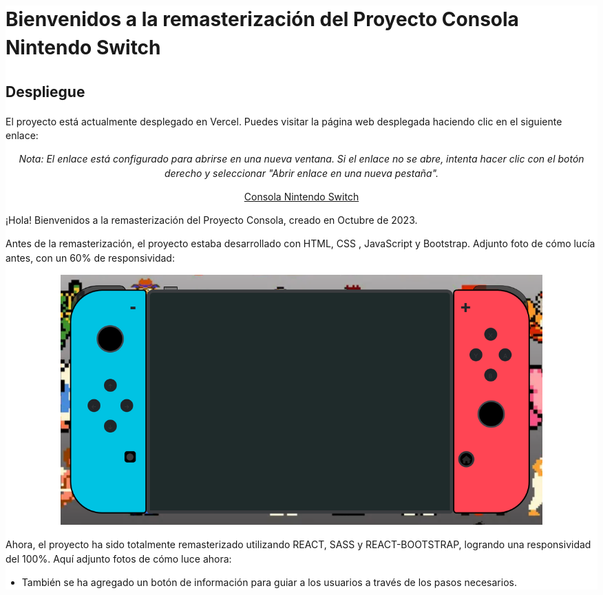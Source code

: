 # Bienvenidos a la remasterización del Proyecto Consola Nintendo Switch

## Despliegue

El proyecto está actualmente desplegado en Vercel. Puedes visitar la página web desplegada haciendo clic en el siguiente enlace:

<p align="center">
  <em>Nota: El enlace está configurado para abrirse en una nueva ventana. Si el enlace no se abre, intenta hacer clic con el botón derecho y seleccionar "Abrir enlace en una nueva pestaña".</em>
</p>

<p align="center">
  <a href="https://consola-nintendo-switch.vercel.app" target="_blank">Consola Nintendo Switch</a>
</p>

¡Hola! Bienvenidos a la remasterización del Proyecto Consola, creado en Octubre de 2023.

Antes de la remasterización, el proyecto estaba desarrollado con HTML, CSS , JavaScript y Bootstrap. Adjunto foto de cómo lucía antes, con un 60% de responsividad:

<p align="center">
  <img src="./src/img/A.png" alt="Proyecto Consola Antes" width="700px">
</p>

Ahora, el proyecto ha sido totalmente remasterizado utilizando REACT, SASS y REACT-BOOTSTRAP, logrando una responsividad del 100%. Aquí adjunto fotos de cómo luce ahora:

* También se ha agregado un botón de información para guiar a los usuarios a través de los pasos necesarios.
